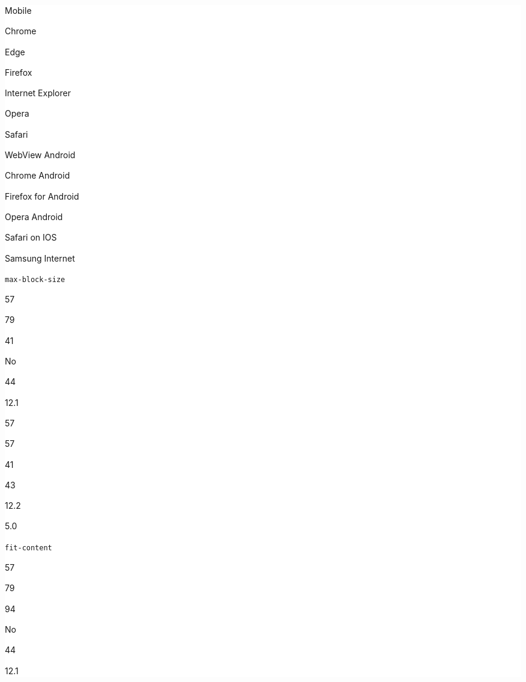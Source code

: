 Mobile

Chrome

Edge

Firefox

Internet Explorer

Opera

Safari

WebView Android

Chrome Android

Firefox for Android

Opera Android

Safari on IOS

Samsung Internet

`max-block-size`

57

79

41

No

44

12.1

57

57

41

43

12.2

5.0

`fit-content`

57

79

94

No

44

12.1
